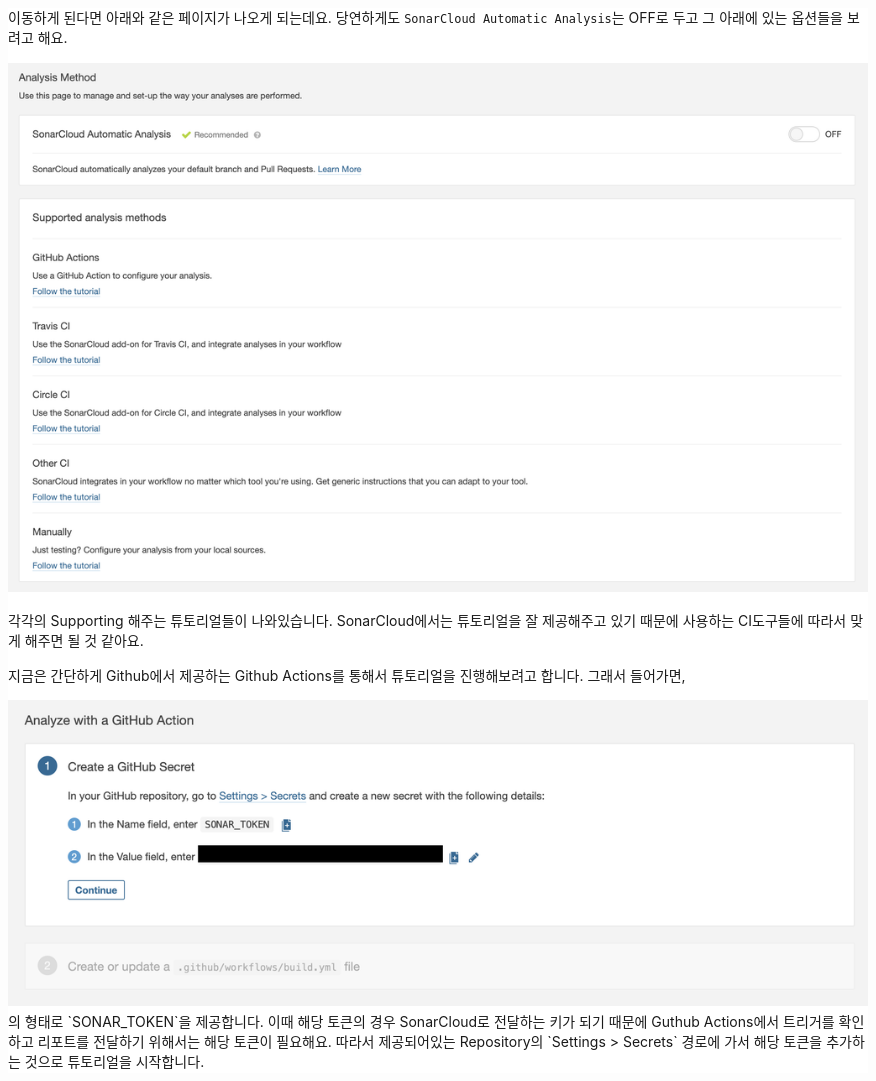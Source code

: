 이동하게 된다면 아래와 같은 페이지가 나오게 되는데요. 당연하게도 `SonarCloud Automatic Analysis`는 OFF로 두고 그 아래에 있는 옵션들을 보려고 해요.
<div align="center">
	<img src="image/6.png"/>
</div>

각각의 Supporting 해주는 튜토리얼들이 나와있습니다. SonarCloud에서는 튜토리얼을 잘 제공해주고 있기 때문에 사용하는 CI도구들에 따라서 맞게 해주면 될 것 같아요.

지금은 간단하게 Github에서 제공하는 Github Actions를 통해서 튜토리얼을 진행해보려고 합니다. 그래서 들어가면,
<div align="center">
	<img src="image/7.png"/>
</div>
의 형태로 `SONAR_TOKEN`을 제공합니다. 이때 해당 토큰의 경우 SonarCloud로 전달하는 키가 되기 때문에 Guthub Actions에서 트리거를 확인하고 리포트를 전달하기 위해서는 해당 토큰이 필요해요. 따라서 제공되어있는 Repository의 `Settings > Secrets` 경로에 가서 해당 토큰을 추가하는 것으로 튜토리얼을 시작합니다.
